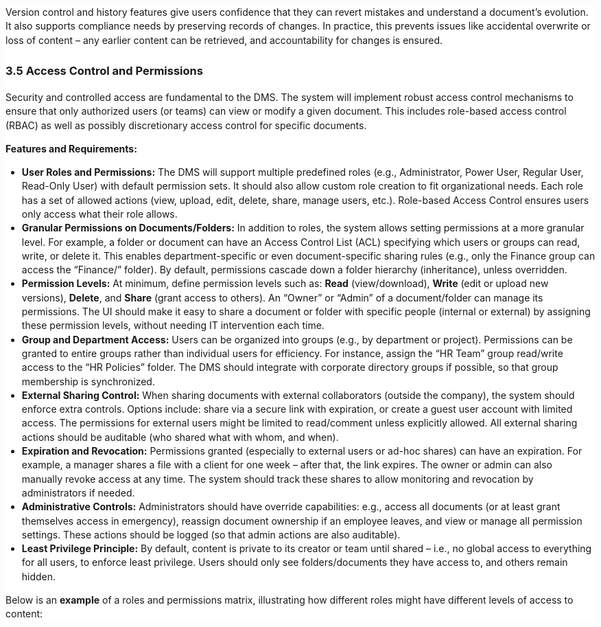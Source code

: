 Version control and history features give users confidence that they can revert mistakes and understand a document’s evolution. It also supports compliance needs by preserving records of changes. In practice, this prevents issues like accidental overwrite or loss of content – any earlier content can be retrieved, and accountability for changes is ensured.

### 3.5 Access Control and Permissions

Security and controlled access are fundamental to the DMS. The system will implement robust access control mechanisms to ensure that only authorized users (or teams) can view or modify a given document. This includes role-based access control (RBAC) as well as possibly discretionary access control for specific documents.

**Features and Requirements:**

- **User Roles and Permissions:** The DMS will support multiple predefined roles (e.g., Administrator, Power User, Regular User, Read-Only User) with default permission sets. It should also allow custom role creation to fit organizational needs. Each role has a set of allowed actions (view, upload, edit, delete, share, manage users, etc.). Role-based Access Control ensures users only access what their role allows.
- **Granular Permissions on Documents/Folders:** In addition to roles, the system allows setting permissions at a more granular level. For example, a folder or document can have an Access Control List (ACL) specifying which users or groups can read, write, or delete it. This enables department-specific or even document-specific sharing rules (e.g., only the Finance group can access the “Finance/” folder). By default, permissions cascade down a folder hierarchy (inheritance), unless overridden.
- **Permission Levels:** At minimum, define permission levels such as: **Read** (view/download), **Write** (edit or upload new versions), **Delete**, and **Share** (grant access to others). An “Owner” or “Admin” of a document/folder can manage its permissions. The UI should make it easy to share a document or folder with specific people (internal or external) by assigning these permission levels, without needing IT intervention each time.
- **Group and Department Access:** Users can be organized into groups (e.g., by department or project). Permissions can be granted to entire groups rather than individual users for efficiency. For instance, assign the “HR Team” group read/write access to the “HR Policies” folder. The DMS should integrate with corporate directory groups if possible, so that group membership is synchronized.
- **External Sharing Control:** When sharing documents with external collaborators (outside the company), the system should enforce extra controls. Options include: share via a secure link with expiration, or create a guest user account with limited access. The permissions for external users might be limited to read/comment unless explicitly allowed. All external sharing actions should be auditable (who shared what with whom, and when).
- **Expiration and Revocation:** Permissions granted (especially to external users or ad-hoc shares) can have an expiration. For example, a manager shares a file with a client for one week – after that, the link expires. The owner or admin can also manually revoke access at any time. The system should track these shares to allow monitoring and revocation by administrators if needed.
- **Administrative Controls:** Administrators should have override capabilities: e.g., access all documents (or at least grant themselves access in emergency), reassign document ownership if an employee leaves, and view or manage all permission settings. These actions should be logged (so that admin actions are also auditable).
- **Least Privilege Principle:** By default, content is private to its creator or team until shared – i.e., no global access to everything for all users, to enforce least privilege. Users should only see folders/documents they have access to, and others remain hidden.

Below is an **example** of a roles and permissions matrix, illustrating how different roles might have different levels of access to content:
